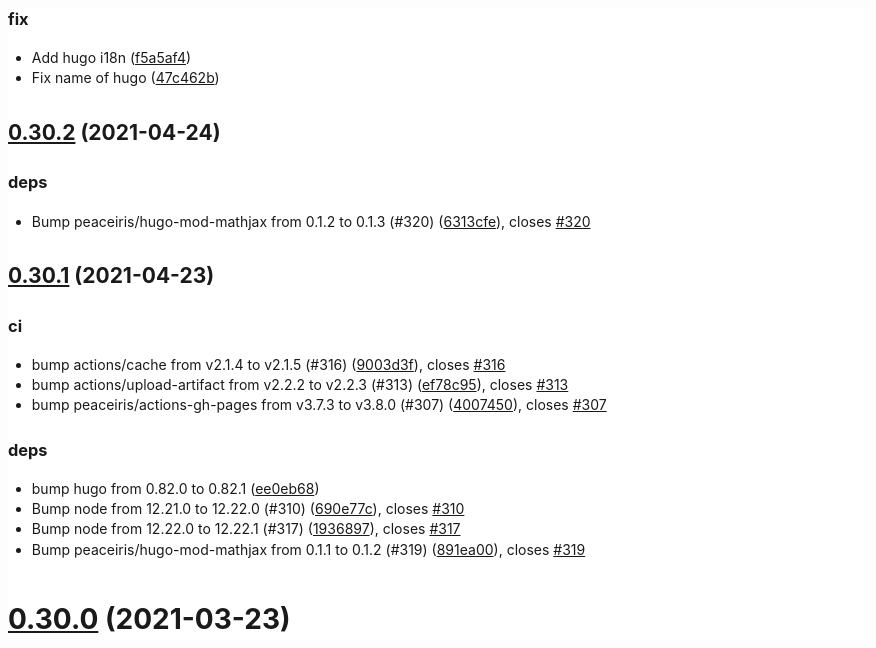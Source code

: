 ### fix

* Add hugo i18n ([f5a5af4](https://github.com/peaceiris/hugo-theme-iris/commit/f5a5af4887a364d40b51e4f8a2c87d6020a563ae))
* Fix name of hugo ([47c462b](https://github.com/peaceiris/hugo-theme-iris/commit/47c462bd3a20746c32729039e25a528957af4411))



## [0.30.2](https://github.com/peaceiris/hugo-theme-iris/compare/v0.30.1...v0.30.2) (2021-04-24)


### deps

* Bump peaceiris/hugo-mod-mathjax from 0.1.2 to 0.1.3 (#320) ([6313cfe](https://github.com/peaceiris/hugo-theme-iris/commit/6313cfebda6281008c4b4328b828dededa8dae88)), closes [#320](https://github.com/peaceiris/hugo-theme-iris/issues/320)



## [0.30.1](https://github.com/peaceiris/hugo-theme-iris/compare/v0.30.0...v0.30.1) (2021-04-23)


### ci

* bump actions/cache from v2.1.4 to v2.1.5 (#316) ([9003d3f](https://github.com/peaceiris/hugo-theme-iris/commit/9003d3f46c95550d6f74fb30ce1e1fba82b18499)), closes [#316](https://github.com/peaceiris/hugo-theme-iris/issues/316)
* bump actions/upload-artifact from v2.2.2 to v2.2.3 (#313) ([ef78c95](https://github.com/peaceiris/hugo-theme-iris/commit/ef78c95c19ead20d172a0b42754ae99dcdacc558)), closes [#313](https://github.com/peaceiris/hugo-theme-iris/issues/313)
* bump peaceiris/actions-gh-pages from v3.7.3 to v3.8.0 (#307) ([4007450](https://github.com/peaceiris/hugo-theme-iris/commit/4007450a4a97132655aadbf5b709da2392bfafb7)), closes [#307](https://github.com/peaceiris/hugo-theme-iris/issues/307)

### deps

* bump hugo from 0.82.0 to 0.82.1 ([ee0eb68](https://github.com/peaceiris/hugo-theme-iris/commit/ee0eb6837e22d30b79aa50ea7953228ad5c4b13b))
* Bump node from 12.21.0 to 12.22.0 (#310) ([690e77c](https://github.com/peaceiris/hugo-theme-iris/commit/690e77c804e7eb9afe13f76687fabbd77fcc4d78)), closes [#310](https://github.com/peaceiris/hugo-theme-iris/issues/310)
* Bump node from 12.22.0 to 12.22.1 (#317) ([1936897](https://github.com/peaceiris/hugo-theme-iris/commit/193689712a03d227365b1bb8e2b7db20f1a81bb5)), closes [#317](https://github.com/peaceiris/hugo-theme-iris/issues/317)
* Bump peaceiris/hugo-mod-mathjax from 0.1.1 to 0.1.2 (#319) ([891ea00](https://github.com/peaceiris/hugo-theme-iris/commit/891ea003487a47d44485b1c68ba100603376d38e)), closes [#319](https://github.com/peaceiris/hugo-theme-iris/issues/319)



# [0.30.0](https://github.com/peaceiris/hugo-theme-iris/compare/v0.29.1...v0.30.0) (2021-03-23)
